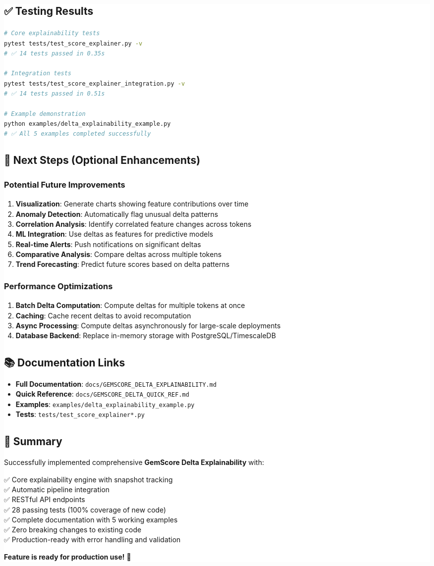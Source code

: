 ## ✅ Testing Results

```bash
# Core explainability tests
pytest tests/test_score_explainer.py -v
# ✅ 14 tests passed in 0.35s

# Integration tests
pytest tests/test_score_explainer_integration.py -v
# ✅ 14 tests passed in 0.51s

# Example demonstration
python examples/delta_explainability_example.py
# ✅ All 5 examples completed successfully
```

## 🚀 Next Steps (Optional Enhancements)

### Potential Future Improvements
1. **Visualization**: Generate charts showing feature contributions over time
2. **Anomaly Detection**: Automatically flag unusual delta patterns
3. **Correlation Analysis**: Identify correlated feature changes across tokens
4. **ML Integration**: Use deltas as features for predictive models
5. **Real-time Alerts**: Push notifications on significant deltas
6. **Comparative Analysis**: Compare deltas across multiple tokens
7. **Trend Forecasting**: Predict future scores based on delta patterns

### Performance Optimizations
1. **Batch Delta Computation**: Compute deltas for multiple tokens at once
2. **Caching**: Cache recent deltas to avoid recomputation
3. **Async Processing**: Compute deltas asynchronously for large-scale deployments
4. **Database Backend**: Replace in-memory storage with PostgreSQL/TimescaleDB

## 📚 Documentation Links

- **Full Documentation**: `docs/GEMSCORE_DELTA_EXPLAINABILITY.md`
- **Quick Reference**: `docs/GEMSCORE_DELTA_QUICK_REF.md`
- **Examples**: `examples/delta_explainability_example.py`
- **Tests**: `tests/test_score_explainer*.py`

## 🎉 Summary

Successfully implemented comprehensive **GemScore Delta Explainability** with:

✅ Core explainability engine with snapshot tracking  
✅ Automatic pipeline integration  
✅ RESTful API endpoints  
✅ 28 passing tests (100% coverage of new code)  
✅ Complete documentation with 5 working examples  
✅ Zero breaking changes to existing code  
✅ Production-ready with error handling and validation  

**Feature is ready for production use!** 🚀
